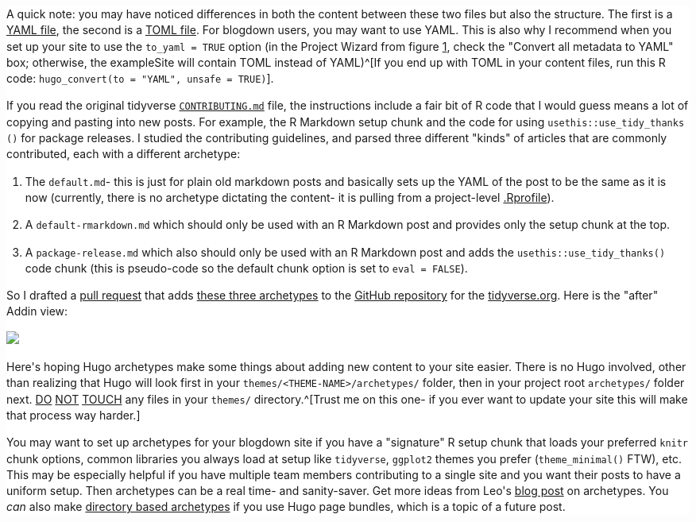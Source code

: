 A quick note: you may have noticed differences in both the content between these two files but also the structure. The first is a [YAML file](https://learnxinyminutes.com/docs/yaml/), the second is a [TOML file](https://learnxinyminutes.com/docs/toml/). For blogdown users, you may want to use YAML. This is also why I recommend when you set up your site to use the `to_yaml = TRUE` option (in the Project Wizard from figure <a href="#fig:proj-wizard">1</a>, check the "Convert all metadata to YAML" box; otherwise, the exampleSite will contain TOML instead of YAML)^[If you end up with TOML in your content files, run this R code: `hugo_convert(to = "YAML", unsafe = TRUE)`].

If you read the original tidyverse [`CONTRIBUTING.md`](https://github.com/tidyverse/tidyverse.org/blob/c0eb070017cab794029b8ed3ac518f6e1a245a2b/CONTRIBUTING.md) file, the instructions include a fair bit of R code that I would guess means a lot of copying and pasting into new posts. For example, the R Markdown setup chunk and the code for using `usethis::use_tidy_thanks()` for package releases. I studied the contributing guidelines, and parsed three different "kinds" of articles that are commonly contributed, each with a different archetype:

1. The `default.md`- this is just for plain old markdown posts and basically sets up the YAML of the post to be the same as it is now (currently, there is no archetype dictating the content- it is pulling from a project-level [.Rprofile](https://github.com/tidyverse/tidyverse.org/blob/master/.Rprofile)).

1. A `default-rmarkdown.md` which should only be used with an R Markdown post and provides only the setup chunk at the top.

1. A `package-release.md` which also should only be used with an R Markdown post and adds the `usethis::use_tidy_thanks()` code chunk (this is pseudo-code so the default chunk option is set to `eval = FALSE`).

So I drafted a [pull request](https://github.com/tidyverse/tidyverse.org/pull/271) that adds [these three archetypes](https://github.com/tidyverse/tidyverse.org/pull/271/commits/26a07ae881e57607e25ef0add77d0f5958a9c143) to the [GitHub repository](https://github.com/tidyverse/tidyverse.org) for the [tidyverse.org](https://www.tidyverse.org/). Here is the "after" Addin view:

![](archetypes-after.png)


Here's hoping Hugo archetypes make some things about adding new content to your site easier. There is no Hugo involved, other than realizing that Hugo will look first in your `themes/<THEME-NAME>/archetypes/` folder, then in your project root `archetypes/` folder next. [DO](https://twitter.com/apreshill/status/1083791211222073344) [NOT](https://twitter.com/apreshill/status/1078494406301212672) [TOUCH](https://arm.rbind.io/slides/blogdown.html#35) any files in your `themes/` directory.^[Trust me on this one- if you ever want to update your site this will make that process way harder.]

You may want to set up archetypes for your blogdown site if you have a "signature" R setup chunk that loads your preferred `knitr` chunk options, common libraries you always load at setup like `tidyverse`, `ggplot2` themes you prefer (`theme_minimal()` FTW), etc. This may be especially helpful if you have multiple team members contributing to a single site and you want their posts to have a uniform setup. Then archetypes can be a real time- and sanity-saver. Get more ideas from Leo's [blog post](http://lcolladotor.github.io/2018/03/08/blogdown-archetype-template/) on archetypes. You *can* also make [directory based archetypes](https://gohugo.io/content-management/archetypes/#directory-based-archetypes) if you use Hugo page bundles, which is a topic of a future post.
